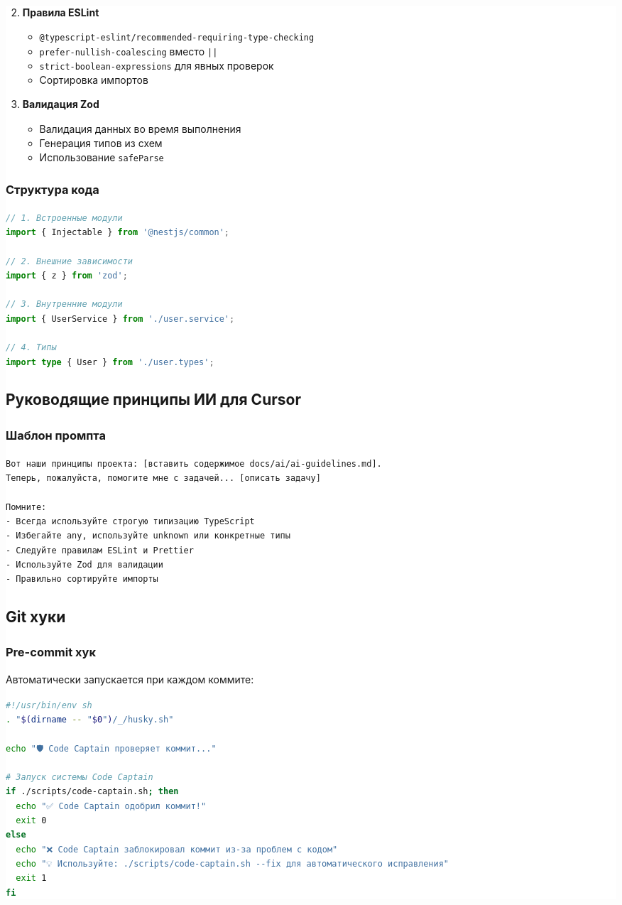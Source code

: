 2. **Правила ESLint**
   - `@typescript-eslint/recommended-requiring-type-checking`
   - `prefer-nullish-coalescing` вместо `||`
   - `strict-boolean-expressions` для явных проверок
   - Сортировка импортов

3. **Валидация Zod**
   - Валидация данных во время выполнения
   - Генерация типов из схем
   - Использование `safeParse`

### Структура кода

```typescript
// 1. Встроенные модули
import { Injectable } from '@nestjs/common';

// 2. Внешние зависимости
import { z } from 'zod';

// 3. Внутренние модули
import { UserService } from './user.service';

// 4. Типы
import type { User } from './user.types';
```

## Руководящие принципы ИИ для Cursor

### Шаблон промпта

```
Вот наши принципы проекта: [вставить содержимое docs/ai/ai-guidelines.md].
Теперь, пожалуйста, помогите мне с задачей... [описать задачу]

Помните:
- Всегда используйте строгую типизацию TypeScript
- Избегайте any, используйте unknown или конкретные типы
- Следуйте правилам ESLint и Prettier
- Используйте Zod для валидации
- Правильно сортируйте импорты
```

## Git хуки

### Pre-commit хук

Автоматически запускается при каждом коммите:

```bash
#!/usr/bin/env sh
. "$(dirname -- "$0")/_/husky.sh"

echo "🛡️ Code Captain проверяет коммит..."

# Запуск системы Code Captain
if ./scripts/code-captain.sh; then
  echo "✅ Code Captain одобрил коммит!"
  exit 0
else
  echo "❌ Code Captain заблокировал коммит из-за проблем с кодом"
  echo "💡 Используйте: ./scripts/code-captain.sh --fix для автоматического исправления"
  exit 1
fi
```